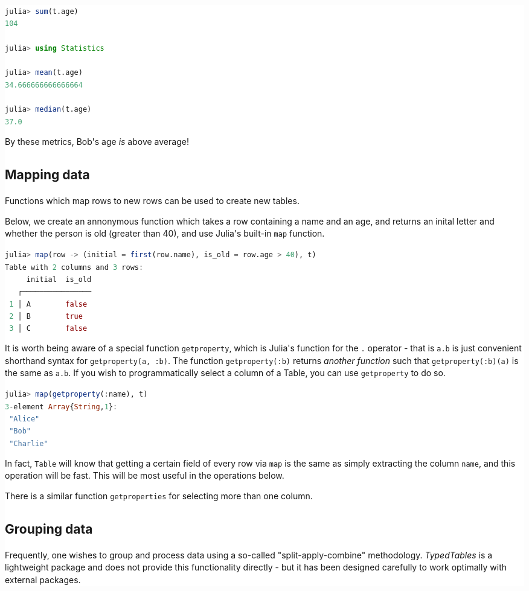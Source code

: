 ```julia
julia> sum(t.age)
104

julia> using Statistics

julia> mean(t.age)
34.666666666666664

julia> median(t.age)
37.0
```

By these metrics, Bob's age *is* above average!

## Mapping data

Functions which map rows to new rows can be used to create new tables. 

Below, we create an annonymous function which takes a row containing a name and an age, and
returns an inital letter and whether the person is old (greater than 40), and use Julia's
built-in `map` function.

```julia
julia> map(row -> (initial = first(row.name), is_old = row.age > 40), t)
Table with 2 columns and 3 rows:
     initial  is_old
   ┌────────────────
 1 │ A        false
 2 │ B        true
 3 │ C        false
```

It is worth being aware of a special function `getproperty`, which is Julia's function for
the `.` operator - that is `a.b` is just convenient shorthand syntax for
`getproperty(a, :b)`. The function `getproperty(:b)` returns *another function* such that
`getproperty(:b)(a)` is the same as `a.b`. If you wish to programmatically select a column
of a Table, you can use `getproperty` to do so.

```julia
julia> map(getproperty(:name), t)
3-element Array{String,1}:
 "Alice"  
 "Bob"    
 "Charlie"
```
In fact, `Table` will know that getting a certain field of every row via `map` is the same
as simply extracting the column `name`, and this operation will be fast. This will be most
useful in the operations below.

There is a similar function `getproperties` for selecting more than one column.

## Grouping data

Frequently, one wishes to group and process data using a so-called "split-apply-combine"
methodology. *TypedTables* is a lightweight package and does not provide this functionality
directly - but it has been designed carefully to work optimally with external packages.
